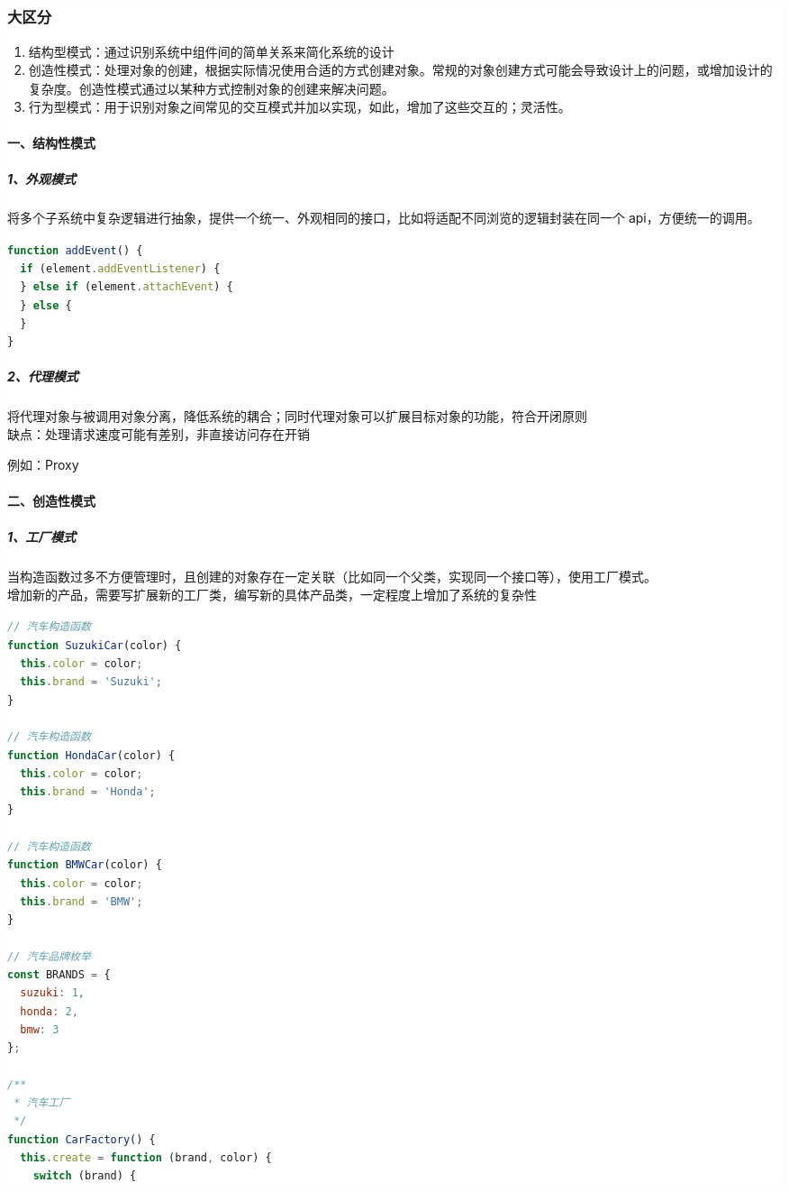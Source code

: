 ### 大区分

1. 结构型模式：通过识别系统中组件间的简单关系来简化系统的设计
2. 创造性模式：处理对象的创建，根据实际情况使用合适的方式创建对象。常规的对象创建方式可能会导致设计上的问题，或增加设计的复杂度。创造性模式通过以某种方式控制对象的创建来解决问题。
3. 行为型模式：用于识别对象之间常见的交互模式并加以实现，如此，增加了这些交互的；灵活性。

#### 一、结构性模式

##### 1、外观模式

将多个子系统中复杂逻辑进行抽象，提供一个统一、外观相同的接口，比如将适配不同浏览的逻辑封装在同一个 api，方便统一的调用。

```js
function addEvent() {
  if (element.addEventListener) {
  } else if (element.attachEvent) {
  } else {
  }
}
```

##### 2、代理模式

将代理对象与被调用对象分离，降低系统的耦合；同时代理对象可以扩展目标对象的功能，符合开闭原则  
缺点：处理请求速度可能有差别，非直接访问存在开销

例如：Proxy

#### 二、创造性模式

##### 1、工厂模式

当构造函数过多不方便管理时，且创建的对象存在一定关联（比如同一个父类，实现同一个接口等），使用工厂模式。  
增加新的产品，需要写扩展新的工厂类，编写新的具体产品类，一定程度上增加了系统的复杂性

```js
// 汽车构造函数
function SuzukiCar(color) {
  this.color = color;
  this.brand = 'Suzuki';
}

// 汽车构造函数
function HondaCar(color) {
  this.color = color;
  this.brand = 'Honda';
}

// 汽车构造函数
function BMWCar(color) {
  this.color = color;
  this.brand = 'BMW';
}

// 汽车品牌枚举
const BRANDS = {
  suzuki: 1,
  honda: 2,
  bmw: 3
};

/**
 * 汽车工厂
 */
function CarFactory() {
  this.create = function (brand, color) {
    switch (brand) {
```